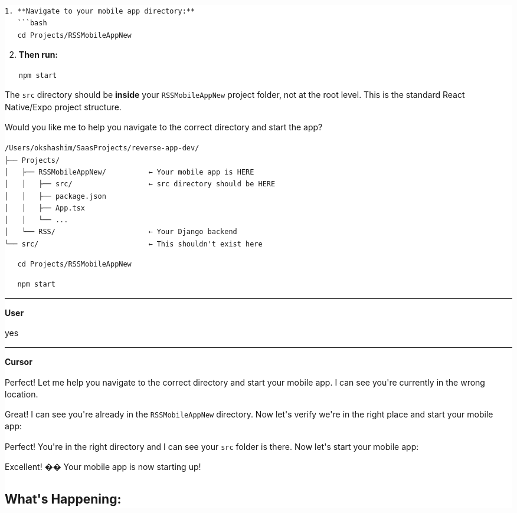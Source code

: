 ```
1. **Navigate to your mobile app directory:**
   ```bash
   cd Projects/RSSMobileAppNew
   ```

2. **Then run:**
   ```bash
   npm start
   ```

The `src` directory should be **inside** your `RSSMobileAppNew` project folder, not at the root level. This is the standard React Native/Expo project structure.

Would you like me to help you navigate to the correct directory and start the app?

```plaintext
/Users/okshashim/SaasProjects/reverse-app-dev/
├── Projects/
│   ├── RSSMobileAppNew/          ← Your mobile app is HERE
│   │   ├── src/                  ← src directory should be HERE
│   │   ├── package.json
│   │   ├── App.tsx
│   │   └── ...
│   └── RSS/                      ← Your Django backend
└── src/                          ← This shouldn't exist here
```

```shellscript
   cd Projects/RSSMobileAppNew
```

```shellscript
   npm start
```

---

**User**

yes

---

**Cursor**

Perfect! Let me help you navigate to the correct directory and start your mobile app. I can see you're currently in the wrong location.


Great! I can see you're already in the `RSSMobileAppNew` directory. Now let's verify we're in the right place and start your mobile app:


Perfect! You're in the right directory and I can see your `src` folder is there. Now let's start your mobile app:


Excellent! �� Your mobile app is now starting up! 

## **What's Happening:**
